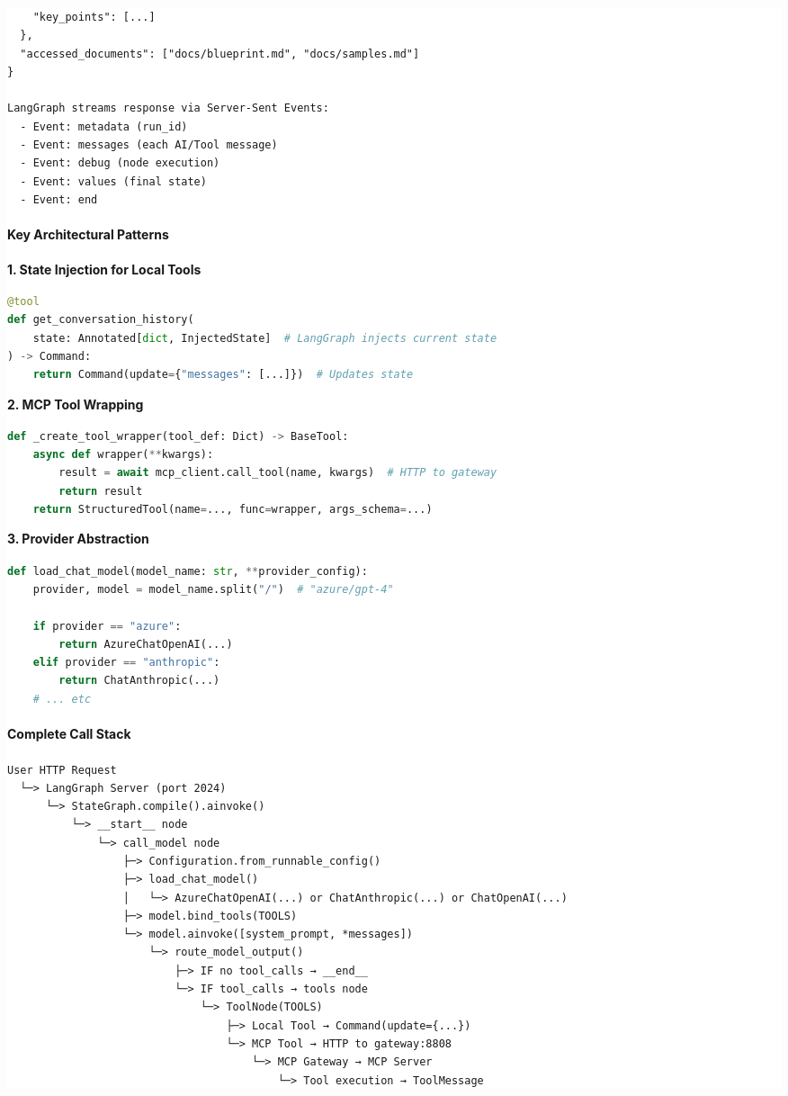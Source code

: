 ```
    "key_points": [...]
  },
  "accessed_documents": ["docs/blueprint.md", "docs/samples.md"]
}

LangGraph streams response via Server-Sent Events:
  - Event: metadata (run_id)
  - Event: messages (each AI/Tool message)
  - Event: debug (node execution)
  - Event: values (final state)
  - Event: end
```

#### Key Architectural Patterns

**1. State Injection for Local Tools**
```python
@tool
def get_conversation_history(
    state: Annotated[dict, InjectedState]  # LangGraph injects current state
) -> Command:
    return Command(update={"messages": [...]})  # Updates state
```

**2. MCP Tool Wrapping**
```python
def _create_tool_wrapper(tool_def: Dict) -> BaseTool:
    async def wrapper(**kwargs):
        result = await mcp_client.call_tool(name, kwargs)  # HTTP to gateway
        return result
    return StructuredTool(name=..., func=wrapper, args_schema=...)
```

**3. Provider Abstraction**
```python
def load_chat_model(model_name: str, **provider_config):
    provider, model = model_name.split("/")  # "azure/gpt-4"

    if provider == "azure":
        return AzureChatOpenAI(...)
    elif provider == "anthropic":
        return ChatAnthropic(...)
    # ... etc
```

#### Complete Call Stack

```
User HTTP Request
  └─> LangGraph Server (port 2024)
      └─> StateGraph.compile().ainvoke()
          └─> __start__ node
              └─> call_model node
                  ├─> Configuration.from_runnable_config()
                  ├─> load_chat_model()
                  │   └─> AzureChatOpenAI(...) or ChatAnthropic(...) or ChatOpenAI(...)
                  ├─> model.bind_tools(TOOLS)
                  └─> model.ainvoke([system_prompt, *messages])
                      └─> route_model_output()
                          ├─> IF no tool_calls → __end__
                          └─> IF tool_calls → tools node
                              └─> ToolNode(TOOLS)
                                  ├─> Local Tool → Command(update={...})
                                  └─> MCP Tool → HTTP to gateway:8808
                                      └─> MCP Gateway → MCP Server
                                          └─> Tool execution → ToolMessage
```